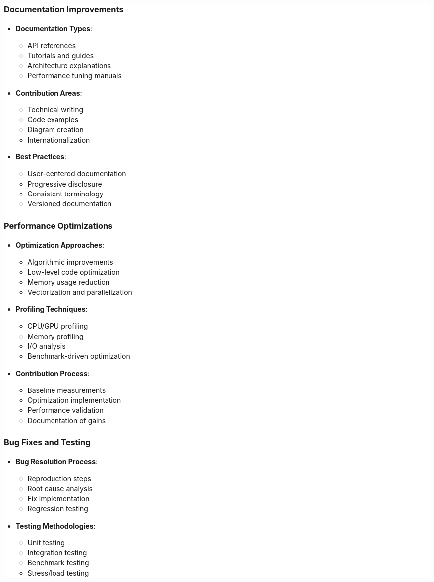 ### Documentation Improvements

- **Documentation Types**:
  - API references
  - Tutorials and guides
  - Architecture explanations
  - Performance tuning manuals

- **Contribution Areas**:
  - Technical writing
  - Code examples
  - Diagram creation
  - Internationalization

- **Best Practices**:
  - User-centered documentation
  - Progressive disclosure
  - Consistent terminology
  - Versioned documentation

### Performance Optimizations

- **Optimization Approaches**:
  - Algorithmic improvements
  - Low-level code optimization
  - Memory usage reduction
  - Vectorization and parallelization

- **Profiling Techniques**:
  - CPU/GPU profiling
  - Memory profiling
  - I/O analysis
  - Benchmark-driven optimization

- **Contribution Process**:
  - Baseline measurements
  - Optimization implementation
  - Performance validation
  - Documentation of gains

### Bug Fixes and Testing

- **Bug Resolution Process**:
  - Reproduction steps
  - Root cause analysis
  - Fix implementation
  - Regression testing

- **Testing Methodologies**:
  - Unit testing
  - Integration testing
  - Benchmark testing
  - Stress/load testing
